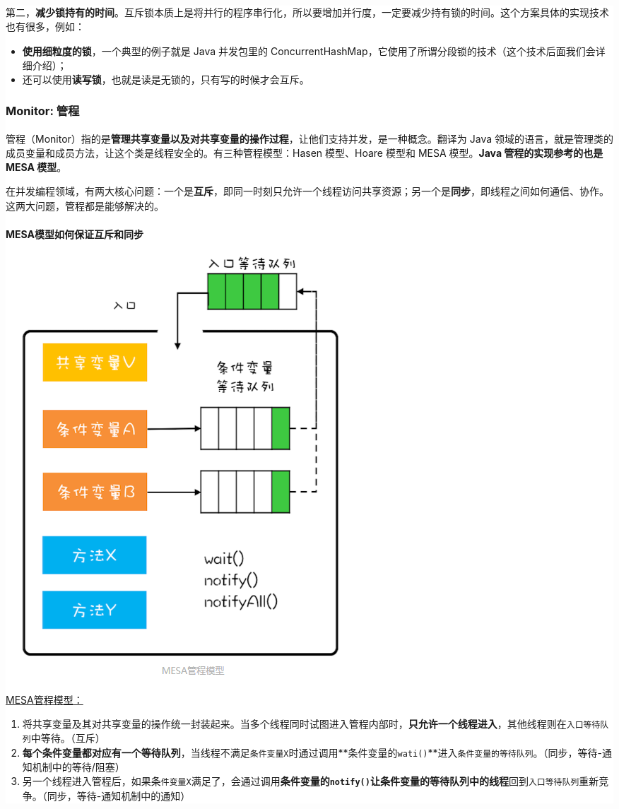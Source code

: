 第二，**减少锁持有的时间**。互斥锁本质上是将并行的程序串行化，所以要增加并行度，一定要减少持有锁的时间。这个方案具体的实现技术也有很多，例如：

- **使用细粒度的锁**，一个典型的例子就是 Java 并发包里的 ConcurrentHashMap，它使用了所谓分段锁的技术（这个技术后面我们会详细介绍）；
- 还可以使用**读写锁**，也就是读是无锁的，只有写的时候才会互斥。



### Monitor: 管程

管程（Monitor）指的是**管理共享变量以及对共享变量的操作过程**，让他们支持并发，是一种概念。翻译为 Java 领域的语言，就是管理类的成员变量和成员方法，让这个类是线程安全的。有三种管程模型：Hasen 模型、Hoare 模型和 MESA 模型。**Java 管程的实现参考的也是 MESA 模型**。

在并发编程领域，有两大核心问题：一个是**互斥**，即同一时刻只允许一个线程访问共享资源；另一个是**同步**，即线程之间如何通信、协作。这两大问题，管程都是能够解决的。

#### MESA模型如何保证互斥和同步

![image-20221229203306228](./images/Java%E5%B9%B6%E5%8F%91%E7%BC%96%E7%A8%8B/image-20221229203306228.png)

<u>MESA管程模型：</u>

1. 将共享变量及其对共享变量的操作统一封装起来。当多个线程同时试图进入管程内部时，**只允许一个线程进入**，其他线程则在`入口等待队列`中等待。（互斥）
2. **每个条件变量都对应有一个等待队列**，当线程不满足`条件变量X`时通过调用**条件变量的`wati()`**进入`条件变量的等待队列`。（同步，等待-通知机制中的等待/阻塞）
3. 另一个线程进入管程后，如果条`件变量X`满足了，会通过调用**条件变量的`notify()`**让**条件变量的等待队列中的线程**回到`入口等待队列`重新竞争。（同步，等待-通知机制中的通知）
